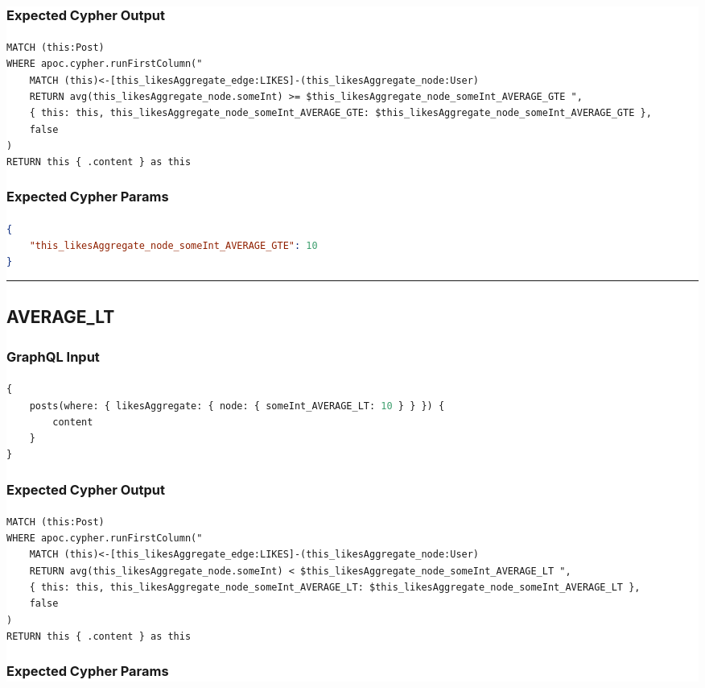 ### Expected Cypher Output

```cypher
MATCH (this:Post)
WHERE apoc.cypher.runFirstColumn("
    MATCH (this)<-[this_likesAggregate_edge:LIKES]-(this_likesAggregate_node:User)
    RETURN avg(this_likesAggregate_node.someInt) >= $this_likesAggregate_node_someInt_AVERAGE_GTE ",
    { this: this, this_likesAggregate_node_someInt_AVERAGE_GTE: $this_likesAggregate_node_someInt_AVERAGE_GTE },
    false
)
RETURN this { .content } as this
```

### Expected Cypher Params

```json
{
    "this_likesAggregate_node_someInt_AVERAGE_GTE": 10
}
```

---

## AVERAGE_LT

### GraphQL Input

```graphql
{
    posts(where: { likesAggregate: { node: { someInt_AVERAGE_LT: 10 } } }) {
        content
    }
}
```

### Expected Cypher Output

```cypher
MATCH (this:Post)
WHERE apoc.cypher.runFirstColumn("
    MATCH (this)<-[this_likesAggregate_edge:LIKES]-(this_likesAggregate_node:User)
    RETURN avg(this_likesAggregate_node.someInt) < $this_likesAggregate_node_someInt_AVERAGE_LT ",
    { this: this, this_likesAggregate_node_someInt_AVERAGE_LT: $this_likesAggregate_node_someInt_AVERAGE_LT },
    false
)
RETURN this { .content } as this
```

### Expected Cypher Params
